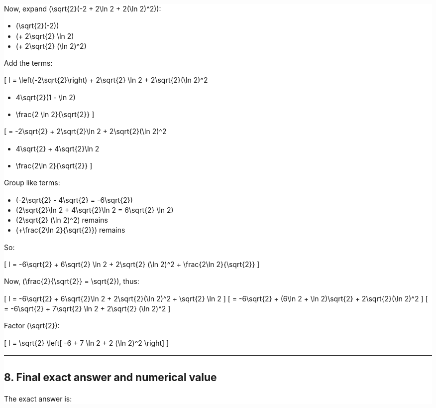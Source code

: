 Now, expand \(\sqrt{2}(-2 + 2\ln 2 + 2(\ln 2)^2)\):

- \(\sqrt{2}(-2)\)
- \(+ 2\sqrt{2} \ln 2\)
- \(+ 2\sqrt{2} (\ln 2)^2\)

Add the terms:

\[
I = \left(-2\sqrt{2}\right) + 2\sqrt{2} \ln 2 + 2\sqrt{2}(\ln 2)^2
- 4\sqrt{2}(1 - \ln 2)
+ \frac{2 \ln 2}{\sqrt{2}}
\]

\[
= -2\sqrt{2} + 2\sqrt{2}\ln 2 + 2\sqrt{2}(\ln 2)^2
- 4\sqrt{2} + 4\sqrt{2}\ln 2
+ \frac{2\ln 2}{\sqrt{2}}
\]

Group like terms:

- \(-2\sqrt{2} - 4\sqrt{2} = -6\sqrt{2}\)
- \(2\sqrt{2}\ln 2 + 4\sqrt{2}\ln 2 = 6\sqrt{2} \ln 2\)
- \(2\sqrt{2} (\ln 2)^2\) remains
- \(+\frac{2\ln 2}{\sqrt{2}}\) remains

So:

\[
I = -6\sqrt{2} + 6\sqrt{2} \ln 2 + 2\sqrt{2} (\ln 2)^2 + \frac{2\ln 2}{\sqrt{2}}
\]

Now, \(\frac{2}{\sqrt{2}} = \sqrt{2}\), thus:

\[
I = -6\sqrt{2} + 6\sqrt{2}\ln 2 + 2\sqrt{2}(\ln 2)^2 + \sqrt{2} \ln 2
\]
\[
= -6\sqrt{2} + (6\ln 2 + \ln 2)\sqrt{2} + 2\sqrt{2}(\ln 2)^2
\]
\[
= -6\sqrt{2} + 7\sqrt{2} \ln 2 + 2\sqrt{2} (\ln 2)^2
\]

Factor \(\sqrt{2}\):

\[
I = \sqrt{2} \left[ -6 + 7 \ln 2 + 2 (\ln 2)^2 \right]
\]

---

## 8. Final exact answer and numerical value

The exact answer is:
